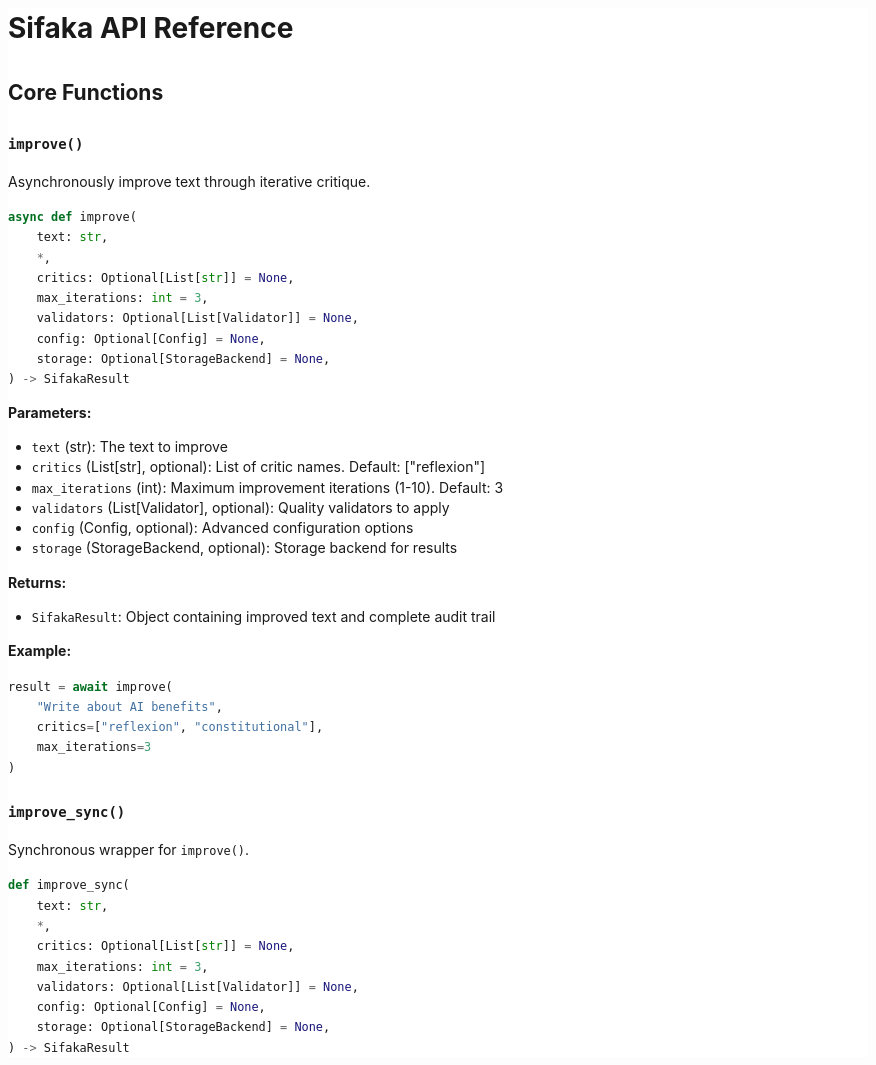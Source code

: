 # Sifaka API Reference

## Core Functions

### `improve()`

Asynchronously improve text through iterative critique.

```python
async def improve(
    text: str,
    *,
    critics: Optional[List[str]] = None,
    max_iterations: int = 3,
    validators: Optional[List[Validator]] = None,
    config: Optional[Config] = None,
    storage: Optional[StorageBackend] = None,
) -> SifakaResult
```

**Parameters:**
- `text` (str): The text to improve
- `critics` (List[str], optional): List of critic names. Default: ["reflexion"]
- `max_iterations` (int): Maximum improvement iterations (1-10). Default: 3
- `validators` (List[Validator], optional): Quality validators to apply
- `config` (Config, optional): Advanced configuration options
- `storage` (StorageBackend, optional): Storage backend for results

**Returns:**
- `SifakaResult`: Object containing improved text and complete audit trail

**Example:**
```python
result = await improve(
    "Write about AI benefits",
    critics=["reflexion", "constitutional"],
    max_iterations=3
)
```

### `improve_sync()`

Synchronous wrapper for `improve()`.

```python
def improve_sync(
    text: str,
    *,
    critics: Optional[List[str]] = None,
    max_iterations: int = 3,
    validators: Optional[List[Validator]] = None,
    config: Optional[Config] = None,
    storage: Optional[StorageBackend] = None,
) -> SifakaResult
```

